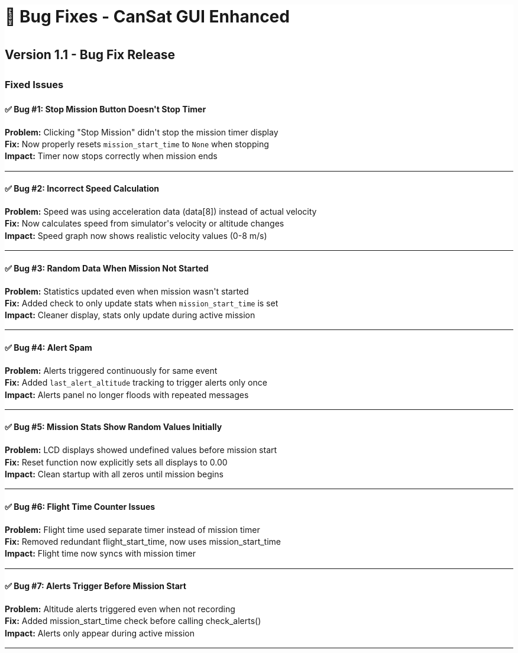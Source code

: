 # 🐛 Bug Fixes - CanSat GUI Enhanced

## Version 1.1 - Bug Fix Release

### Fixed Issues

#### ✅ Bug #1: Stop Mission Button Doesn't Stop Timer
**Problem:** Clicking "Stop Mission" didn't stop the mission timer display  
**Fix:** Now properly resets `mission_start_time` to `None` when stopping  
**Impact:** Timer now stops correctly when mission ends

---

#### ✅ Bug #2: Incorrect Speed Calculation
**Problem:** Speed was using acceleration data (data[8]) instead of actual velocity  
**Fix:** Now calculates speed from simulator's velocity or altitude changes  
**Impact:** Speed graph now shows realistic velocity values (0-8 m/s)

---

#### ✅ Bug #3: Random Data When Mission Not Started
**Problem:** Statistics updated even when mission wasn't started  
**Fix:** Added check to only update stats when `mission_start_time` is set  
**Impact:** Cleaner display, stats only update during active mission

---

#### ✅ Bug #4: Alert Spam
**Problem:** Alerts triggered continuously for same event  
**Fix:** Added `last_alert_altitude` tracking to trigger alerts only once  
**Impact:** Alerts panel no longer floods with repeated messages

---

#### ✅ Bug #5: Mission Stats Show Random Values Initially
**Problem:** LCD displays showed undefined values before mission start  
**Fix:** Reset function now explicitly sets all displays to 0.00  
**Impact:** Clean startup with all zeros until mission begins

---

#### ✅ Bug #6: Flight Time Counter Issues
**Problem:** Flight time used separate timer instead of mission timer  
**Fix:** Removed redundant flight_start_time, now uses mission_start_time  
**Impact:** Flight time now syncs with mission timer

---

#### ✅ Bug #7: Alerts Trigger Before Mission Start
**Problem:** Altitude alerts triggered even when not recording  
**Fix:** Added mission_start_time check before calling check_alerts()  
**Impact:** Alerts only appear during active mission

---